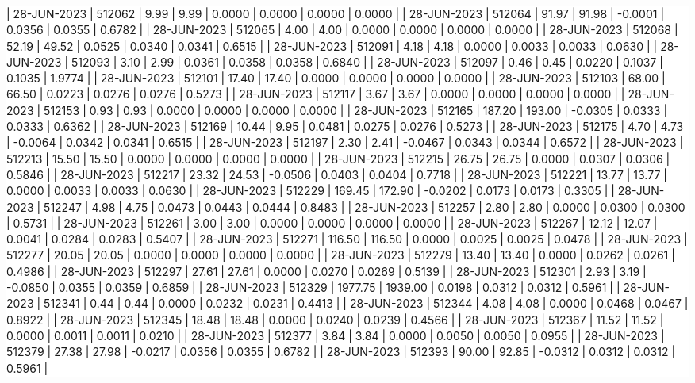 | 28-JUN-2023 | 512062 | 9.99 | 9.99 | 0.0000 | 0.0000 | 0.0000 | 0.0000 |
| 28-JUN-2023 | 512064 | 91.97 | 91.98 | -0.0001 | 0.0356 | 0.0355 | 0.6782 |
| 28-JUN-2023 | 512065 | 4.00 | 4.00 | 0.0000 | 0.0000 | 0.0000 | 0.0000 |
| 28-JUN-2023 | 512068 | 52.19 | 49.52 | 0.0525 | 0.0340 | 0.0341 | 0.6515 |
| 28-JUN-2023 | 512091 | 4.18 | 4.18 | 0.0000 | 0.0033 | 0.0033 | 0.0630 |
| 28-JUN-2023 | 512093 | 3.10 | 2.99 | 0.0361 | 0.0358 | 0.0358 | 0.6840 |
| 28-JUN-2023 | 512097 | 0.46 | 0.45 | 0.0220 | 0.1037 | 0.1035 | 1.9774 |
| 28-JUN-2023 | 512101 | 17.40 | 17.40 | 0.0000 | 0.0000 | 0.0000 | 0.0000 |
| 28-JUN-2023 | 512103 | 68.00 | 66.50 | 0.0223 | 0.0276 | 0.0276 | 0.5273 |
| 28-JUN-2023 | 512117 | 3.67 | 3.67 | 0.0000 | 0.0000 | 0.0000 | 0.0000 |
| 28-JUN-2023 | 512153 | 0.93 | 0.93 | 0.0000 | 0.0000 | 0.0000 | 0.0000 |
| 28-JUN-2023 | 512165 | 187.20 | 193.00 | -0.0305 | 0.0333 | 0.0333 | 0.6362 |
| 28-JUN-2023 | 512169 | 10.44 | 9.95 | 0.0481 | 0.0275 | 0.0276 | 0.5273 |
| 28-JUN-2023 | 512175 | 4.70 | 4.73 | -0.0064 | 0.0342 | 0.0341 | 0.6515 |
| 28-JUN-2023 | 512197 | 2.30 | 2.41 | -0.0467 | 0.0343 | 0.0344 | 0.6572 |
| 28-JUN-2023 | 512213 | 15.50 | 15.50 | 0.0000 | 0.0000 | 0.0000 | 0.0000 |
| 28-JUN-2023 | 512215 | 26.75 | 26.75 | 0.0000 | 0.0307 | 0.0306 | 0.5846 |
| 28-JUN-2023 | 512217 | 23.32 | 24.53 | -0.0506 | 0.0403 | 0.0404 | 0.7718 |
| 28-JUN-2023 | 512221 | 13.77 | 13.77 | 0.0000 | 0.0033 | 0.0033 | 0.0630 |
| 28-JUN-2023 | 512229 | 169.45 | 172.90 | -0.0202 | 0.0173 | 0.0173 | 0.3305 |
| 28-JUN-2023 | 512247 | 4.98 | 4.75 | 0.0473 | 0.0443 | 0.0444 | 0.8483 |
| 28-JUN-2023 | 512257 | 2.80 | 2.80 | 0.0000 | 0.0300 | 0.0300 | 0.5731 |
| 28-JUN-2023 | 512261 | 3.00 | 3.00 | 0.0000 | 0.0000 | 0.0000 | 0.0000 |
| 28-JUN-2023 | 512267 | 12.12 | 12.07 | 0.0041 | 0.0284 | 0.0283 | 0.5407 |
| 28-JUN-2023 | 512271 | 116.50 | 116.50 | 0.0000 | 0.0025 | 0.0025 | 0.0478 |
| 28-JUN-2023 | 512277 | 20.05 | 20.05 | 0.0000 | 0.0000 | 0.0000 | 0.0000 |
| 28-JUN-2023 | 512279 | 13.40 | 13.40 | 0.0000 | 0.0262 | 0.0261 | 0.4986 |
| 28-JUN-2023 | 512297 | 27.61 | 27.61 | 0.0000 | 0.0270 | 0.0269 | 0.5139 |
| 28-JUN-2023 | 512301 | 2.93 | 3.19 | -0.0850 | 0.0355 | 0.0359 | 0.6859 |
| 28-JUN-2023 | 512329 | 1977.75 | 1939.00 | 0.0198 | 0.0312 | 0.0312 | 0.5961 |
| 28-JUN-2023 | 512341 | 0.44 | 0.44 | 0.0000 | 0.0232 | 0.0231 | 0.4413 |
| 28-JUN-2023 | 512344 | 4.08 | 4.08 | 0.0000 | 0.0468 | 0.0467 | 0.8922 |
| 28-JUN-2023 | 512345 | 18.48 | 18.48 | 0.0000 | 0.0240 | 0.0239 | 0.4566 |
| 28-JUN-2023 | 512367 | 11.52 | 11.52 | 0.0000 | 0.0011 | 0.0011 | 0.0210 |
| 28-JUN-2023 | 512377 | 3.84 | 3.84 | 0.0000 | 0.0050 | 0.0050 | 0.0955 |
| 28-JUN-2023 | 512379 | 27.38 | 27.98 | -0.0217 | 0.0356 | 0.0355 | 0.6782 |
| 28-JUN-2023 | 512393 | 90.00 | 92.85 | -0.0312 | 0.0312 | 0.0312 | 0.5961 |